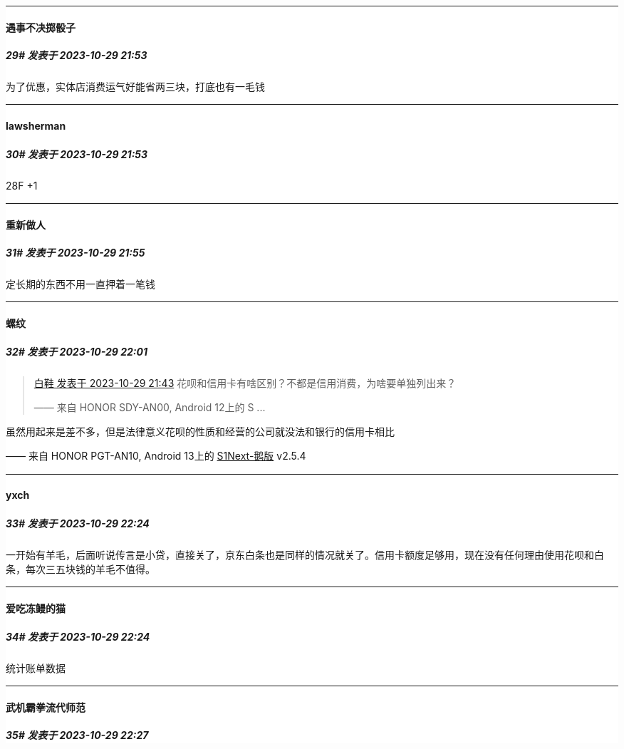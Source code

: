 *****

####  遇事不决掷骰子  
##### 29#       发表于 2023-10-29 21:53

为了优惠，实体店消费运气好能省两三块，打底也有一毛钱

*****

####  lawsherman  
##### 30#       发表于 2023-10-29 21:53

28F +1


*****

####  重新做人  
##### 31#       发表于 2023-10-29 21:55

定长期的东西不用一直押着一笔钱

*****

####  螺纹  
##### 32#       发表于 2023-10-29 22:01

<blockquote><a href="httphttps://bbs.saraba1st.com/2b/forum.php?mod=redirect&amp;goto=findpost&amp;pid=62873350&amp;ptid=2158618" target="_blank">白鞋 发表于 2023-10-29 21:43</a>
花呗和信用卡有啥区别？不都是信用消费，为啥要单独列出来？

—— 来自 HONOR SDY-AN00, Android 12上的 S ...</blockquote>
虽然用起来是差不多，但是法律意义花呗的性质和经营的公司就没法和银行的信用卡相比

—— 来自 HONOR PGT-AN10, Android 13上的 [S1Next-鹅版](https://github.com/ykrank/S1-Next/releases) v2.5.4

*****

####  yxch  
##### 33#       发表于 2023-10-29 22:24

一开始有羊毛，后面听说传言是小贷，直接关了，京东白条也是同样的情况就关了。信用卡额度足够用，现在没有任何理由使用花呗和白条，每次三五块钱的羊毛不值得。

*****

####  爱吃冻鳗的猫  
##### 34#       发表于 2023-10-29 22:24

统计账单数据

*****

####  武机霸拳流代师范  
##### 35#       发表于 2023-10-29 22:27
